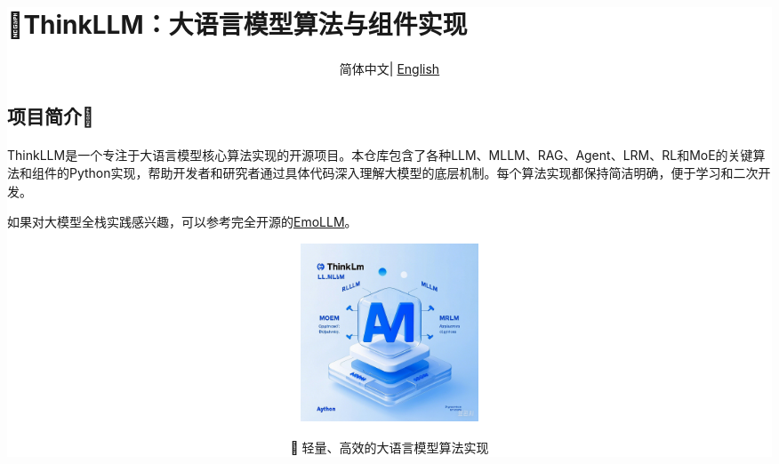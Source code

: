 # 🚀ThinkLLM：大语言模型算法与组件实现

<div align="center">
    简体中文| <a href="./README_en.md" >English</a>
</div>



## 项目简介🌟

ThinkLLM是一个专注于大语言模型核心算法实现的开源项目。本仓库包含了各种LLM、MLLM、RAG、Agent、LRM、RL和MoE的关键算法和组件的Python实现，帮助开发者和研究者通过具体代码深入理解大模型的底层机制。每个算法实现都保持简洁明确，便于学习和二次开发。

如果对大模型全栈实践感兴趣，可以参考完全开源的[EmoLLM](https://github.com/SmartFlowAI/EmoLLM)。

<div align="center">
  <img src="images/logo.png" alt="ThinkLLM Logo" width="200"/>
  <br/>
  <p>🚀 轻量、高效的大语言模型算法实现</p>

